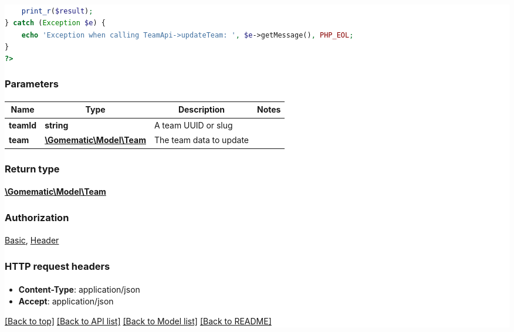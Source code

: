 ```php
    print_r($result);
} catch (Exception $e) {
    echo 'Exception when calling TeamApi->updateTeam: ', $e->getMessage(), PHP_EOL;
}
?>
```

### Parameters


Name | Type | Description  | Notes
------------- | ------------- | ------------- | -------------
 **teamId** | **string**| A team UUID or slug |
 **team** | [**\Gomematic\Model\Team**](../Model/Team.md)| The team data to update |

### Return type

[**\Gomematic\Model\Team**](../Model/Team.md)

### Authorization

[Basic](../../README.md#Basic), [Header](../../README.md#Header)

### HTTP request headers

- **Content-Type**: application/json
- **Accept**: application/json

[[Back to top]](#) [[Back to API list]](../../README.md#documentation-for-api-endpoints)
[[Back to Model list]](../../README.md#documentation-for-models)
[[Back to README]](../../README.md)

